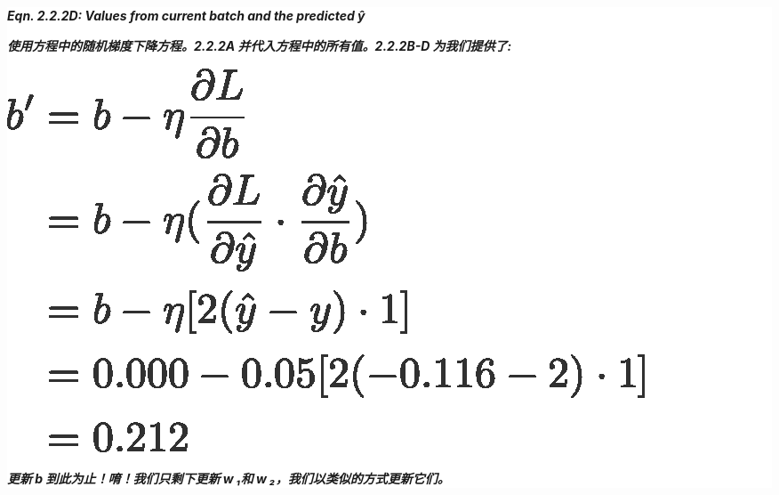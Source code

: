 ***Eqn. 2.2.2D: Values from current batch and the predicted *ŷ****

***使用方程中的随机梯度下降方程。2.2.2A 并代入方程中的所有值。2.2.2B-D 为我们提供了:***

***![](img/43d06b73627e9d5ce0eee774ae0b6077.png)***

***更新 *b* 到此为止！唷！我们只剩下更新 *w* ₁和 *w* ₂，我们以类似的方式更新它们。***

